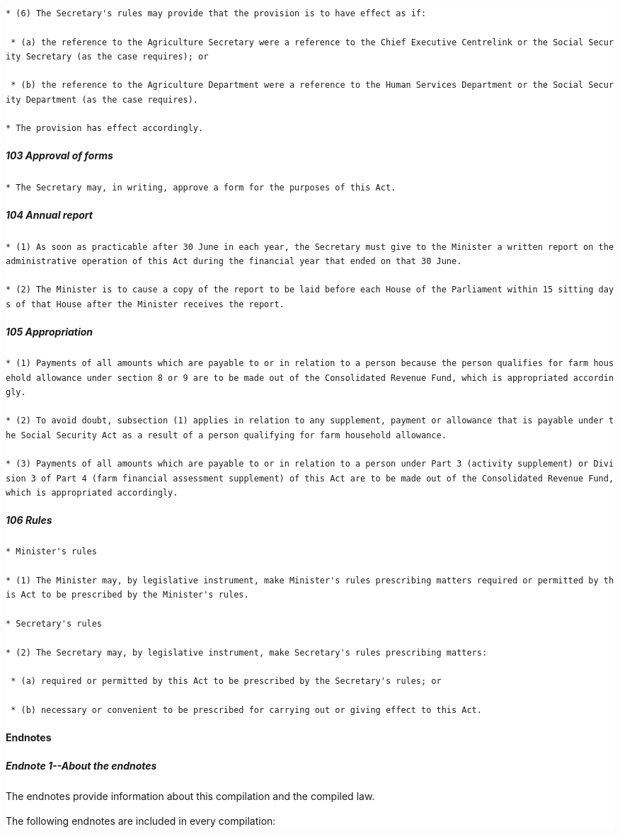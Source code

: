     * (6) The Secretary's rules may provide that the provision is to have effect as if:

     * (a) the reference to the Agriculture Secretary were a reference to the Chief Executive Centrelink or the Social Security Secretary (as the case requires); or

     * (b) the reference to the Agriculture Department were a reference to the Human Services Department or the Social Security Department (as the case requires).

    * The provision has effect accordingly.

##### 103  Approval of forms

    * The Secretary may, in writing, approve a form for the purposes of this Act.

##### 104  Annual report

    * (1) As soon as practicable after 30 June in each year, the Secretary must give to the Minister a written report on the administrative operation of this Act during the financial year that ended on that 30 June.

    * (2) The Minister is to cause a copy of the report to be laid before each House of the Parliament within 15 sitting days of that House after the Minister receives the report.

##### 105  Appropriation

    * (1) Payments of all amounts which are payable to or in relation to a person because the person qualifies for farm household allowance under section 8 or 9 are to be made out of the Consolidated Revenue Fund, which is appropriated accordingly.

    * (2) To avoid doubt, subsection (1) applies in relation to any supplement, payment or allowance that is payable under the Social Security Act as a result of a person qualifying for farm household allowance.

    * (3) Payments of all amounts which are payable to or in relation to a person under Part 3 (activity supplement) or Division 3 of Part 4 (farm financial assessment supplement) of this Act are to be made out of the Consolidated Revenue Fund, which is appropriated accordingly.

##### 106  Rules

    * Minister's rules

    * (1) The Minister may, by legislative instrument, make Minister's rules prescribing matters required or permitted by this Act to be prescribed by the Minister's rules.

    * Secretary's rules

    * (2) The Secretary may, by legislative instrument, make Secretary's rules prescribing matters:

     * (a) required or permitted by this Act to be prescribed by the Secretary's rules; or

     * (b) necessary or convenient to be prescribed for carrying out or giving effect to this Act.

#### Endnotes

##### Endnote 1--About the endnotes

The endnotes provide information about this compilation and the compiled law.

The following endnotes are included in every compilation: 
